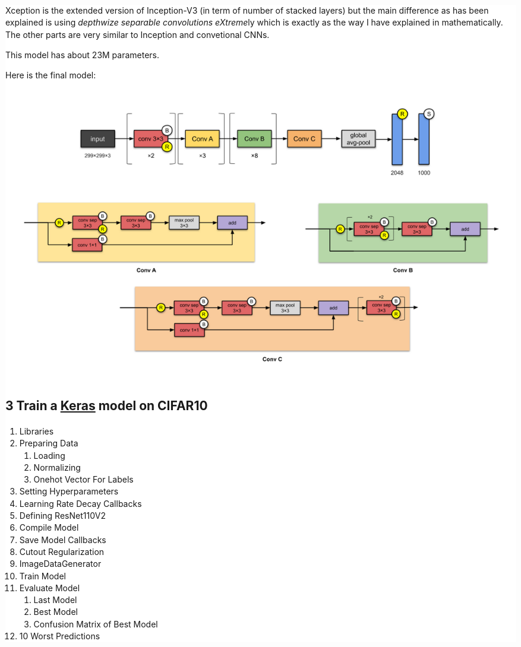 Xception is the extended version of Inception-V3 (in term of number of stacked layers) but the main difference as has been explained is using *depthwize separable convolutions* *eXtreme*ly which is exactly as the way I have explained in mathematically. The other parts are very similar to Inception and convetional CNNs. 

This model has about 23M parameters.

Here is the final model:

![Xception](wiki/2_7.png)

## 3 Train a [Keras](https://keras.io/) model on CIFAR10
1. Libraries
2. Preparing Data
    1. Loading
    2. Normalizing
    3. Onehot Vector For Labels
3. Setting Hyperparameters
4. Learning Rate Decay Callbacks
5. Defining ResNet110V2
6. Compile Model
7. Save Model Callbacks
8. Cutout Regularization
9. ImageDataGenerator
10. Train Model
11. Evaluate Model
    1. Last Model
    2. Best Model
    3. Confusion Matrix of Best Model
12. 10 Worst Predictions
